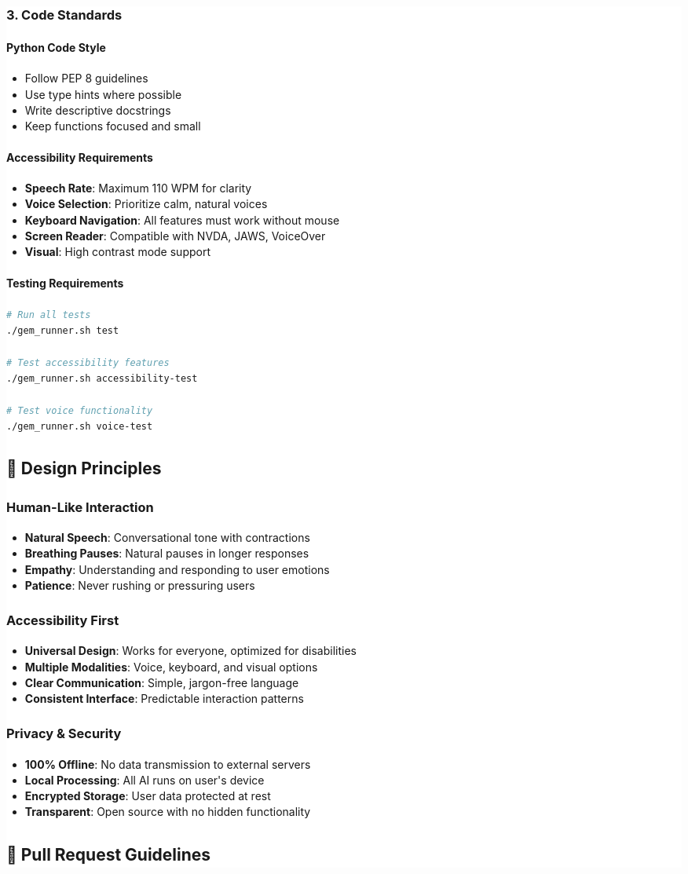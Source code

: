 ### 3. Code Standards

#### Python Code Style
- Follow PEP 8 guidelines
- Use type hints where possible
- Write descriptive docstrings
- Keep functions focused and small

#### Accessibility Requirements
- **Speech Rate**: Maximum 110 WPM for clarity
- **Voice Selection**: Prioritize calm, natural voices
- **Keyboard Navigation**: All features must work without mouse
- **Screen Reader**: Compatible with NVDA, JAWS, VoiceOver
- **Visual**: High contrast mode support

#### Testing Requirements
```bash
# Run all tests
./gem_runner.sh test

# Test accessibility features
./gem_runner.sh accessibility-test

# Test voice functionality
./gem_runner.sh voice-test
```

## 🎨 Design Principles

### Human-Like Interaction
- **Natural Speech**: Conversational tone with contractions
- **Breathing Pauses**: Natural pauses in longer responses
- **Empathy**: Understanding and responding to user emotions
- **Patience**: Never rushing or pressuring users

### Accessibility First
- **Universal Design**: Works for everyone, optimized for disabilities
- **Multiple Modalities**: Voice, keyboard, and visual options
- **Clear Communication**: Simple, jargon-free language
- **Consistent Interface**: Predictable interaction patterns

### Privacy & Security
- **100% Offline**: No data transmission to external servers
- **Local Processing**: All AI runs on user's device
- **Encrypted Storage**: User data protected at rest
- **Transparent**: Open source with no hidden functionality

## 📝 Pull Request Guidelines
